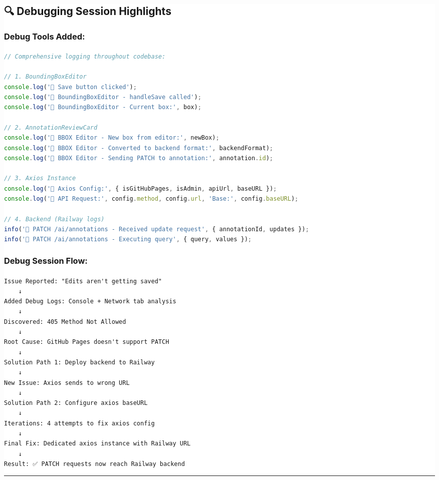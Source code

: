 
## 🔍 Debugging Session Highlights

### **Debug Tools Added:**
```typescript
// Comprehensive logging throughout codebase:

// 1. BoundingBoxEditor
console.log('🔧 Save button clicked');
console.log('🔧 BoundingBoxEditor - handleSave called');
console.log('🔧 BoundingBoxEditor - Current box:', box);

// 2. AnnotationReviewCard
console.log('🔧 BBOX Editor - New box from editor:', newBox);
console.log('🔧 BBOX Editor - Converted to backend format:', backendFormat);
console.log('🔧 BBOX Editor - Sending PATCH to annotation:', annotation.id);

// 3. Axios Instance
console.log('🔧 Axios Config:', { isGitHubPages, isAdmin, apiUrl, baseURL });
console.log('🔧 API Request:', config.method, config.url, 'Base:', config.baseURL);

// 4. Backend (Railway logs)
info('🔧 PATCH /ai/annotations - Received update request', { annotationId, updates });
info('🔧 PATCH /ai/annotations - Executing query', { query, values });
```

### **Debug Session Flow:**
```
Issue Reported: "Edits aren't getting saved"
    ↓
Added Debug Logs: Console + Network tab analysis
    ↓
Discovered: 405 Method Not Allowed
    ↓
Root Cause: GitHub Pages doesn't support PATCH
    ↓
Solution Path 1: Deploy backend to Railway
    ↓
New Issue: Axios sends to wrong URL
    ↓
Solution Path 2: Configure axios baseURL
    ↓
Iterations: 4 attempts to fix axios config
    ↓
Final Fix: Dedicated axios instance with Railway URL
    ↓
Result: ✅ PATCH requests now reach Railway backend
```

---
